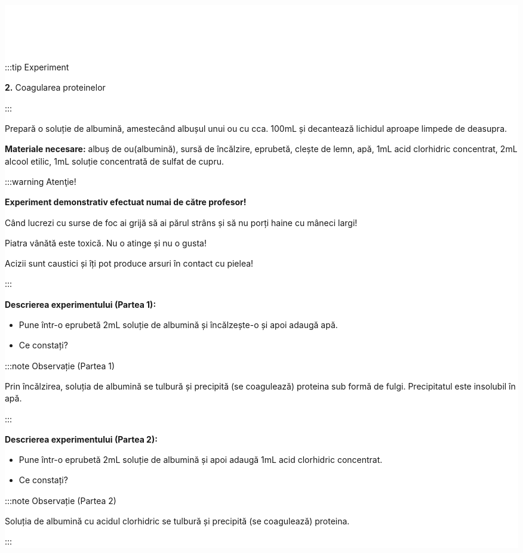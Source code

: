 
<br></br>
<br></br>


:::tip Experiment

**2.** Coagularea proteinelor

:::


Prepară o soluție de albumină, amestecând albușul unui ou cu cca. 100mL și decantează lichidul aproape limpede de deasupra.


**Materiale necesare:** albuș de ou(albumină), sursă de încălzire, eprubetă, clește de lemn, apă, 1mL acid clorhidric concentrat, 2mL alcool etilic, 1mL soluție concentrată de sulfat de cupru.
 

:::warning Atenţie!

**Experiment demonstrativ efectuat numai de către profesor!**

Când lucrezi cu surse de foc ai grijă să ai părul strâns și să nu porți haine cu mâneci largi!

Piatra vânătă este toxică. Nu o atinge și nu o gusta! 

Acizii sunt caustici și îți pot produce arsuri în contact cu pielea!


:::



**Descrierea experimentului (Partea 1):** 

- Pune într-o eprubetă 2mL soluție de albumină și încălzește-o și apoi adaugă apă.
 
- Ce constați?



:::note Observație (Partea 1)

Prin încălzirea, soluția de albumină se tulbură și precipită (se coagulează) proteina sub formă de fulgi. Precipitatul este insolubil în apă.

:::




**Descrierea experimentului (Partea 2):** 

- Pune într-o eprubetă 2mL soluție de albumină și apoi adaugă 1mL acid clorhidric concentrat. 
 
- Ce constați?



:::note Observație (Partea 2)

Soluția de albumină cu acidul clorhidric se tulbură și precipită (se coagulează) proteina.

:::



